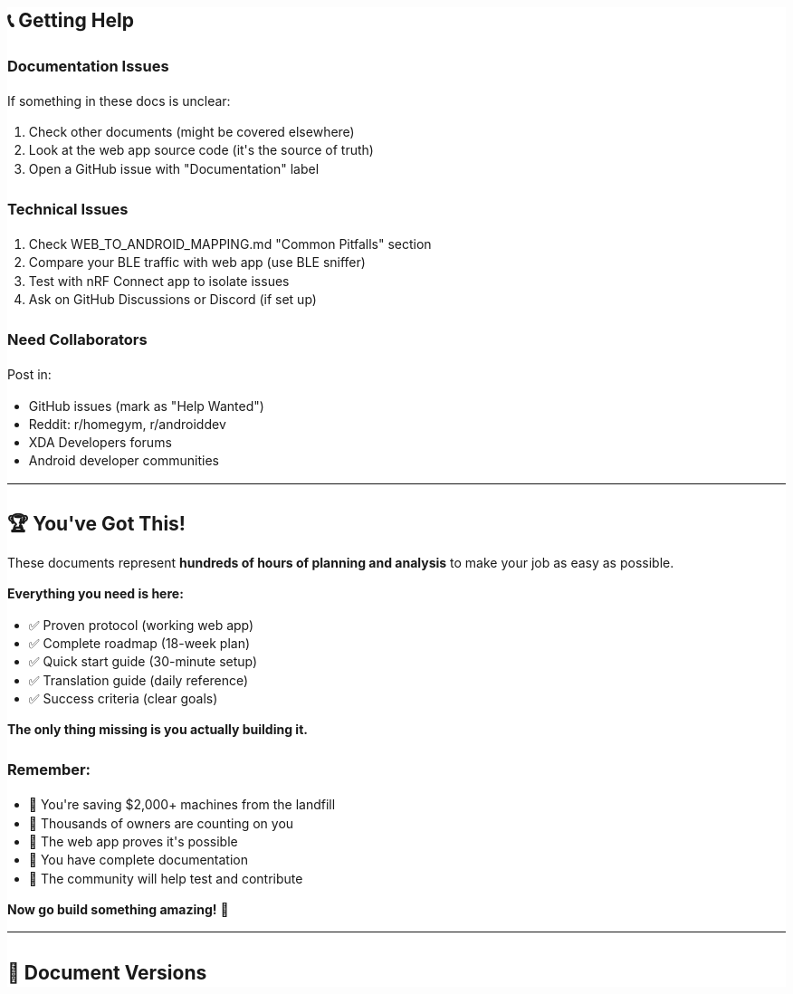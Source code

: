
## 📞 Getting Help

### Documentation Issues
If something in these docs is unclear:
1. Check other documents (might be covered elsewhere)
2. Look at the web app source code (it's the source of truth)
3. Open a GitHub issue with "Documentation" label

### Technical Issues
1. Check WEB_TO_ANDROID_MAPPING.md "Common Pitfalls" section
2. Compare your BLE traffic with web app (use BLE sniffer)
3. Test with nRF Connect app to isolate issues
4. Ask on GitHub Discussions or Discord (if set up)

### Need Collaborators
Post in:
- GitHub issues (mark as "Help Wanted")
- Reddit: r/homegym, r/androiddev
- XDA Developers forums
- Android developer communities

---

## 🏆 You've Got This!

These documents represent **hundreds of hours of planning and analysis** to make your job as easy as possible.

**Everything you need is here:**
- ✅ Proven protocol (working web app)
- ✅ Complete roadmap (18-week plan)
- ✅ Quick start guide (30-minute setup)
- ✅ Translation guide (daily reference)
- ✅ Success criteria (clear goals)

**The only thing missing is you actually building it.**

### Remember:
- 💪 You're saving $2,000+ machines from the landfill
- 💪 Thousands of owners are counting on you
- 💪 The web app proves it's possible
- 💪 You have complete documentation
- 💪 The community will help test and contribute

**Now go build something amazing!** 🚀

---

## 📝 Document Versions

